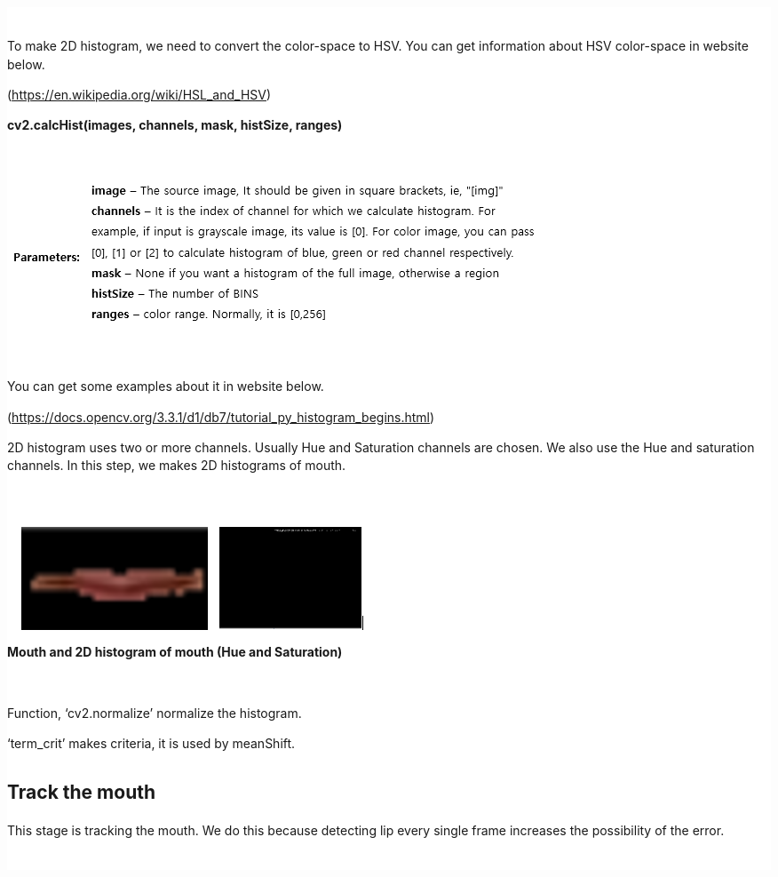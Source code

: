 <br />

To make 2D histogram, we need to convert the color-space to HSV. You can get information about HSV color-space in website below.

(https://en.wikipedia.org/wiki/HSL_and_HSV)

**cv2.calcHist(images, channels, mask, histSize, ranges)**


<br />
  
![fig_14](./figures/fig_14.PNG)<br />

<br />

  You can get some examples about it in website below.

  (https://docs.opencv.org/3.3.1/d1/db7/tutorial_py_histogram_begins.html)

  2D histogram uses two or more channels. Usually Hue and Saturation channels are chosen. We also use the Hue and saturation channels. 
In this step, we makes 2D histograms of mouth.

<br />
  
![fig_15](./figures/fig_15.PNG)<br />
**Mouth and 2D histogram of mouth (Hue and Saturation)**

<br />

Function, ‘cv2.normalize’ normalize the histogram. 

‘term_crit’ makes criteria, it is used by meanShift.

## Track the mouth

This stage is tracking the mouth. We do this because detecting lip every single frame increases the possibility of the error.

<br />
  